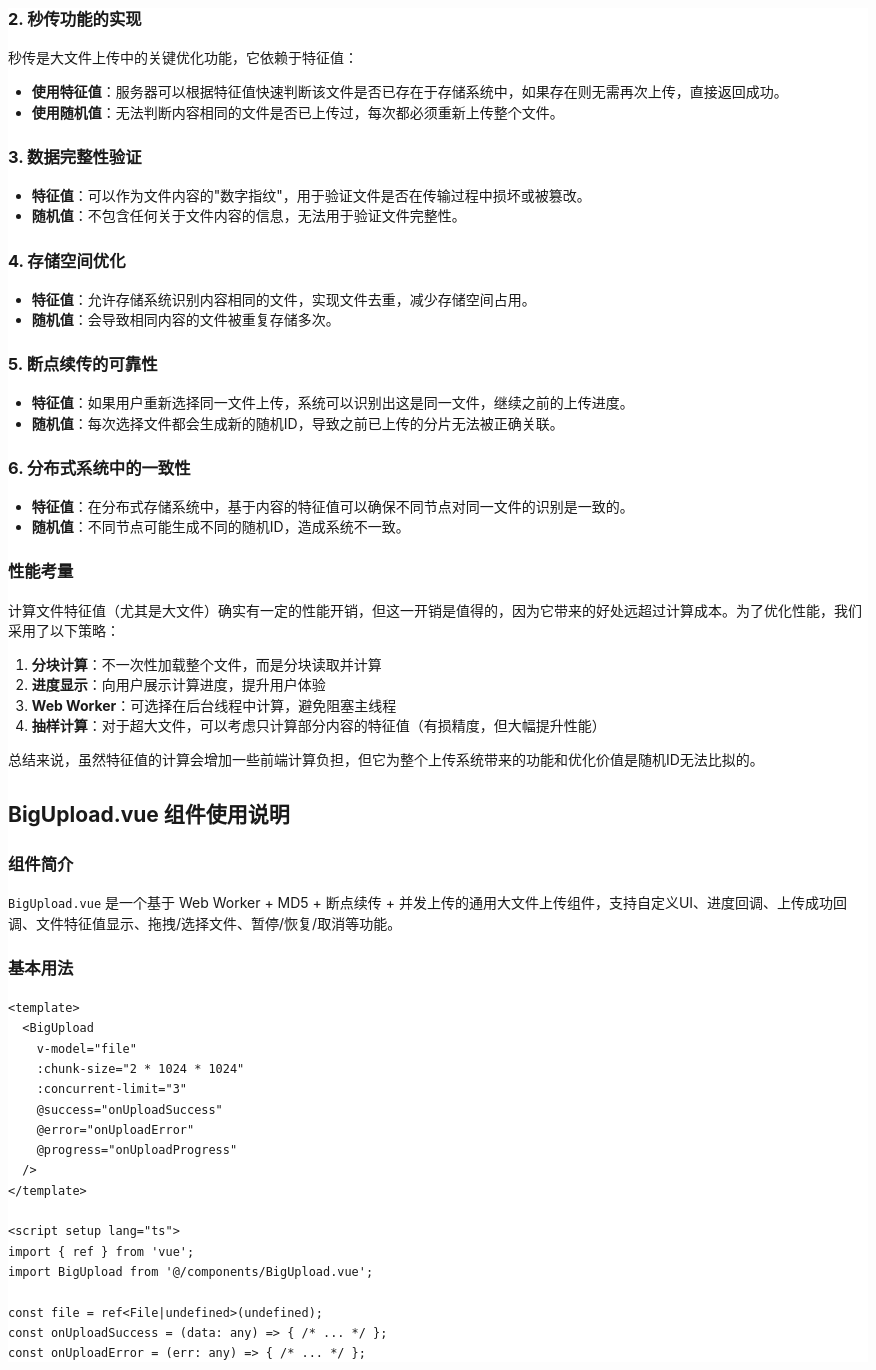### 2. 秒传功能的实现

秒传是大文件上传中的关键优化功能，它依赖于特征值：

- **使用特征值**：服务器可以根据特征值快速判断该文件是否已存在于存储系统中，如果存在则无需再次上传，直接返回成功。
- **使用随机值**：无法判断内容相同的文件是否已上传过，每次都必须重新上传整个文件。

### 3. 数据完整性验证

- **特征值**：可以作为文件内容的"数字指纹"，用于验证文件是否在传输过程中损坏或被篡改。
- **随机值**：不包含任何关于文件内容的信息，无法用于验证文件完整性。

### 4. 存储空间优化

- **特征值**：允许存储系统识别内容相同的文件，实现文件去重，减少存储空间占用。
- **随机值**：会导致相同内容的文件被重复存储多次。

### 5. 断点续传的可靠性

- **特征值**：如果用户重新选择同一文件上传，系统可以识别出这是同一文件，继续之前的上传进度。
- **随机值**：每次选择文件都会生成新的随机ID，导致之前已上传的分片无法被正确关联。

### 6. 分布式系统中的一致性

- **特征值**：在分布式存储系统中，基于内容的特征值可以确保不同节点对同一文件的识别是一致的。
- **随机值**：不同节点可能生成不同的随机ID，造成系统不一致。

### 性能考量

计算文件特征值（尤其是大文件）确实有一定的性能开销，但这一开销是值得的，因为它带来的好处远超过计算成本。为了优化性能，我们采用了以下策略：

1. **分块计算**：不一次性加载整个文件，而是分块读取并计算
2. **进度显示**：向用户展示计算进度，提升用户体验
3. **Web Worker**：可选择在后台线程中计算，避免阻塞主线程
4. **抽样计算**：对于超大文件，可以考虑只计算部分内容的特征值（有损精度，但大幅提升性能）

总结来说，虽然特征值的计算会增加一些前端计算负担，但它为整个上传系统带来的功能和优化价值是随机ID无法比拟的。 

## BigUpload.vue 组件使用说明

### 组件简介

`BigUpload.vue` 是一个基于 Web Worker + MD5 + 断点续传 + 并发上传的通用大文件上传组件，支持自定义UI、进度回调、上传成功回调、文件特征值显示、拖拽/选择文件、暂停/恢复/取消等功能。

### 基本用法

```vue
<template>
  <BigUpload
    v-model="file"
    :chunk-size="2 * 1024 * 1024"
    :concurrent-limit="3"
    @success="onUploadSuccess"
    @error="onUploadError"
    @progress="onUploadProgress"
  />
</template>

<script setup lang="ts">
import { ref } from 'vue';
import BigUpload from '@/components/BigUpload.vue';

const file = ref<File|undefined>(undefined);
const onUploadSuccess = (data: any) => { /* ... */ };
const onUploadError = (err: any) => { /* ... */ };
```